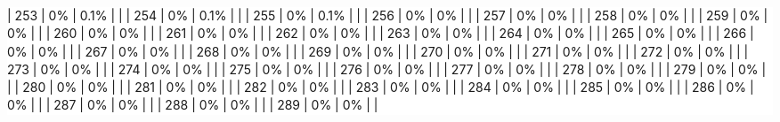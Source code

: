 | 253 | 0% | 0.1% |  |
| 254 | 0% | 0.1% |  |
| 255 | 0% | 0.1% |  |
| 256 | 0% | 0% |  |
| 257 | 0% | 0% |  |
| 258 | 0% | 0% |  |
| 259 | 0% | 0% |  |
| 260 | 0% | 0% |  |
| 261 | 0% | 0% |  |
| 262 | 0% | 0% |  |
| 263 | 0% | 0% |  |
| 264 | 0% | 0% |  |
| 265 | 0% | 0% |  |
| 266 | 0% | 0% |  |
| 267 | 0% | 0% |  |
| 268 | 0% | 0% |  |
| 269 | 0% | 0% |  |
| 270 | 0% | 0% |  |
| 271 | 0% | 0% |  |
| 272 | 0% | 0% |  |
| 273 | 0% | 0% |  |
| 274 | 0% | 0% |  |
| 275 | 0% | 0% |  |
| 276 | 0% | 0% |  |
| 277 | 0% | 0% |  |
| 278 | 0% | 0% |  |
| 279 | 0% | 0% |  |
| 280 | 0% | 0% |  |
| 281 | 0% | 0% |  |
| 282 | 0% | 0% |  |
| 283 | 0% | 0% |  |
| 284 | 0% | 0% |  |
| 285 | 0% | 0% |  |
| 286 | 0% | 0% |  |
| 287 | 0% | 0% |  |
| 288 | 0% | 0% |  |
| 289 | 0% | 0% |  |